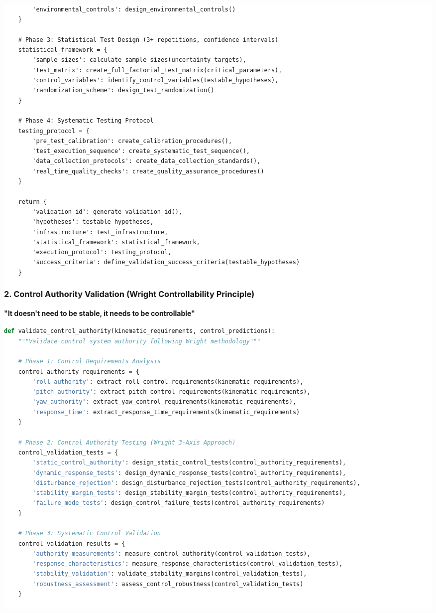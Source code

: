 ```
        'environmental_controls': design_environmental_controls()
    }
    
    # Phase 3: Statistical Test Design (3+ repetitions, confidence intervals)
    statistical_framework = {
        'sample_sizes': calculate_sample_sizes(uncertainty_targets),
        'test_matrix': create_full_factorial_test_matrix(critical_parameters),
        'control_variables': identify_control_variables(testable_hypotheses),
        'randomization_scheme': design_test_randomization()
    }
    
    # Phase 4: Systematic Testing Protocol
    testing_protocol = {
        'pre_test_calibration': create_calibration_procedures(),
        'test_execution_sequence': create_systematic_test_sequence(),
        'data_collection_protocols': create_data_collection_standards(),
        'real_time_quality_checks': create_quality_assurance_procedures()
    }
    
    return {
        'validation_id': generate_validation_id(),
        'hypotheses': testable_hypotheses,
        'infrastructure': test_infrastructure,
        'statistical_framework': statistical_framework,
        'execution_protocol': testing_protocol,
        'success_criteria': define_validation_success_criteria(testable_hypotheses)
    }
```

### 2. Control Authority Validation (Wright Controllability Principle)
**"It doesn't need to be stable, it needs to be controllable"**

```python
def validate_control_authority(kinematic_requirements, control_predictions):
    """Validate control system authority following Wright methodology"""
    
    # Phase 1: Control Requirements Analysis
    control_authority_requirements = {
        'roll_authority': extract_roll_control_requirements(kinematic_requirements),
        'pitch_authority': extract_pitch_control_requirements(kinematic_requirements),
        'yaw_authority': extract_yaw_control_requirements(kinematic_requirements),
        'response_time': extract_response_time_requirements(kinematic_requirements)
    }
    
    # Phase 2: Control Authority Testing (Wright 3-Axis Approach)
    control_validation_tests = {
        'static_control_authority': design_static_control_tests(control_authority_requirements),
        'dynamic_response_tests': design_dynamic_response_tests(control_authority_requirements),
        'disturbance_rejection': design_disturbance_rejection_tests(control_authority_requirements),
        'stability_margin_tests': design_stability_margin_tests(control_authority_requirements),
        'failure_mode_tests': design_control_failure_tests(control_authority_requirements)
    }
    
    # Phase 3: Systematic Control Validation
    control_validation_results = {
        'authority_measurements': measure_control_authority(control_validation_tests),
        'response_characteristics': measure_response_characteristics(control_validation_tests),
        'stability_validation': validate_stability_margins(control_validation_tests),
        'robustness_assessment': assess_control_robustness(control_validation_tests)
    }
    
```